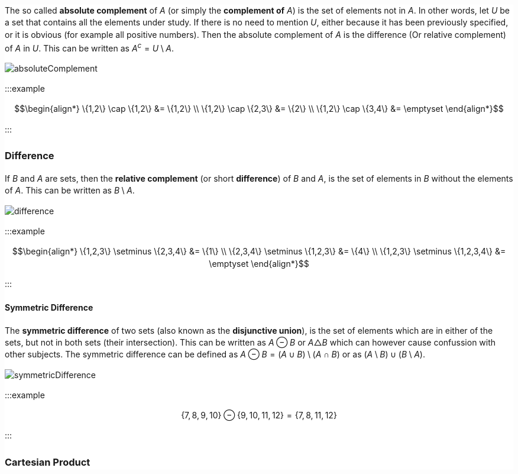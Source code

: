 The so called **absolute complement** of $A$ (or simply the **complement of** $A$) is the set of elements not in $A$. In other words, let $U$ be a set that contains all the elements under study. If there is no need to mention $U$, either because it has been previously specified, or it is obvious (for example all positive numbers). Then the absolute complement of $A$ is the difference (Or relative complement) of $A$ in $U$.
This can be written as $A^c = U \setminus A$.

![absoluteComplement](/img/maths/absoluteComplement.png)

:::example

$$\begin{align*}
    \{1,2\} \cap \{1,2\} &= \{1,2\} \\
    \{1,2\} \cap \{2,3\} &= \{2\} \\
    \{1,2\} \cap \{3,4\} &= \emptyset
\end{align*}$$

:::

### Difference

If $B$ and $A$ are sets, then the **relative complement** (or short **difference**) of $B$ and $A$, is the set of elements in $B$ without the elements of $A$.
This can be written as $B \setminus A$.

![difference](/img/maths/difference.png)

:::example

$$\begin{align*}
    \{1,2,3\} \setminus \{2,3,4\} &= \{1\} \\
    \{2,3,4\} \setminus \{1,2,3\} &= \{4\} \\
    \{1,2,3\} \setminus \{1,2,3,4\} &= \emptyset
\end{align*}$$

:::

#### Symmetric Difference

The **symmetric difference** of two sets (also known as the **disjunctive union**), is the set of elements which are in either of the sets, but not in both sets (their intersection).
This can be written as $A \ominus B$ or $A \triangle B$ which can however cause confussion with other subjects.
The symmetric difference can be defined as $A \ominus B=(A \cup B)\setminus (A \cap B)$ or as $(A \setminus B)\cup(B \setminus A)$.

![symmetricDifference](/img/maths/symmetricDifference.png)

:::example

$$\{7,8,9,10\} \ominus \{9,10,11,12\} = \{7,8, 11,12\}$$

:::

### Cartesian Product
